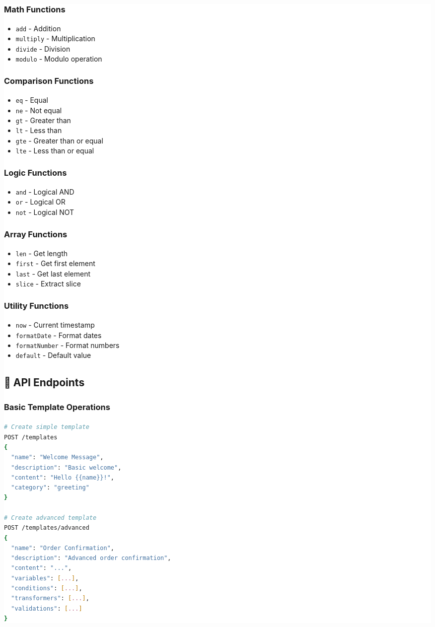 ### Math Functions
- `add` - Addition
- `multiply` - Multiplication
- `divide` - Division
- `modulo` - Modulo operation

### Comparison Functions
- `eq` - Equal
- `ne` - Not equal
- `gt` - Greater than
- `lt` - Less than
- `gte` - Greater than or equal
- `lte` - Less than or equal

### Logic Functions
- `and` - Logical AND
- `or` - Logical OR
- `not` - Logical NOT

### Array Functions
- `len` - Get length
- `first` - Get first element
- `last` - Get last element
- `slice` - Extract slice

### Utility Functions
- `now` - Current timestamp
- `formatDate` - Format dates
- `formatNumber` - Format numbers
- `default` - Default value

## 🔧 API Endpoints

### Basic Template Operations
```bash
# Create simple template
POST /templates
{
  "name": "Welcome Message",
  "description": "Basic welcome",
  "content": "Hello {{name}}!",
  "category": "greeting"
}

# Create advanced template
POST /templates/advanced
{
  "name": "Order Confirmation",
  "description": "Advanced order confirmation",
  "content": "...",
  "variables": [...],
  "conditions": [...],
  "transformers": [...],
  "validations": [...]
}
```
